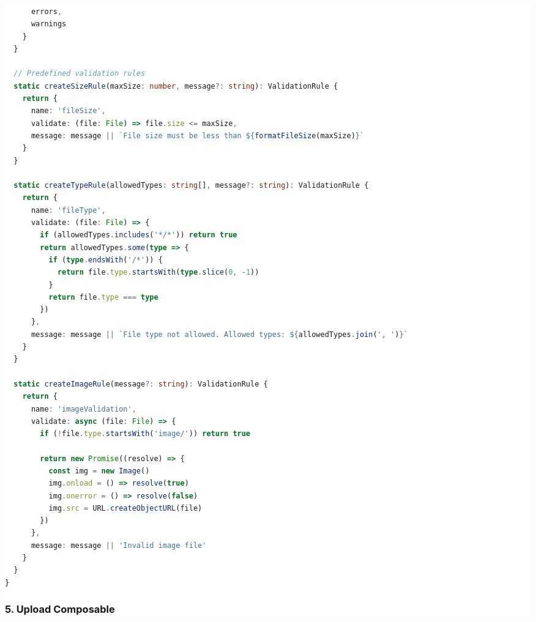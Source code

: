 ```typescript
      errors,
      warnings
    }
  }

  // Predefined validation rules
  static createSizeRule(maxSize: number, message?: string): ValidationRule {
    return {
      name: 'fileSize',
      validate: (file: File) => file.size <= maxSize,
      message: message || `File size must be less than ${formatFileSize(maxSize)}`
    }
  }

  static createTypeRule(allowedTypes: string[], message?: string): ValidationRule {
    return {
      name: 'fileType',
      validate: (file: File) => {
        if (allowedTypes.includes('*/*')) return true
        return allowedTypes.some(type => {
          if (type.endsWith('/*')) {
            return file.type.startsWith(type.slice(0, -1))
          }
          return file.type === type
        })
      },
      message: message || `File type not allowed. Allowed types: ${allowedTypes.join(', ')}`
    }
  }

  static createImageRule(message?: string): ValidationRule {
    return {
      name: 'imageValidation',
      validate: async (file: File) => {
        if (!file.type.startsWith('image/')) return true
        
        return new Promise((resolve) => {
          const img = new Image()
          img.onload = () => resolve(true)
          img.onerror = () => resolve(false)
          img.src = URL.createObjectURL(file)
        })
      },
      message: message || 'Invalid image file'
    }
  }
}
```

### 5. Upload Composable
